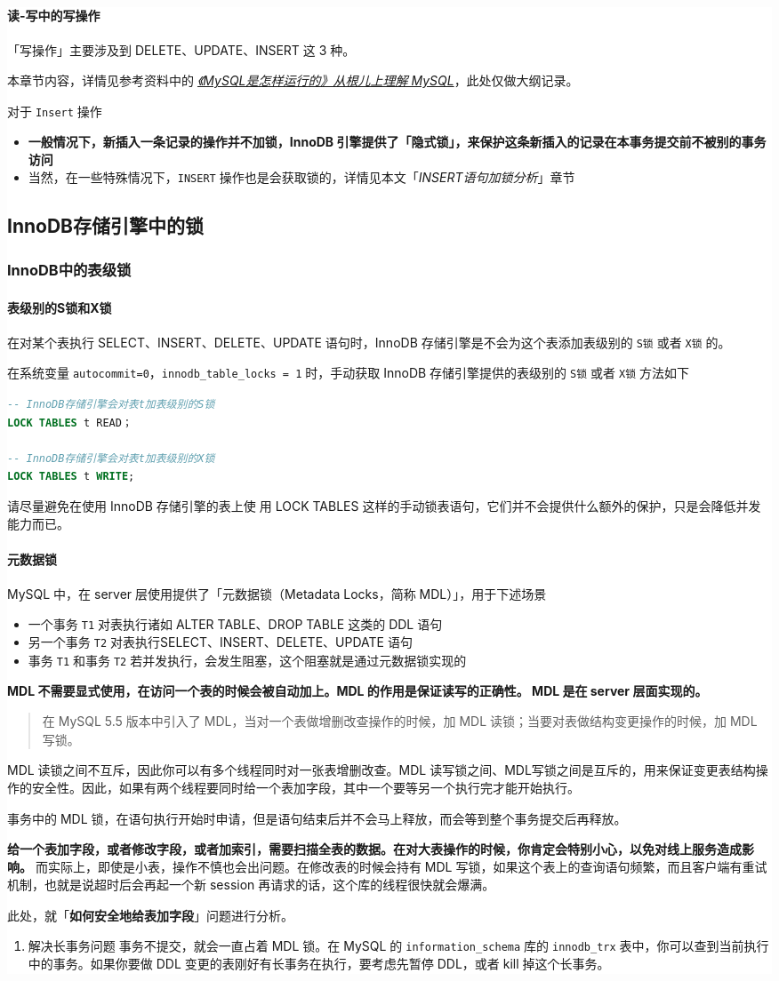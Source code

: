 #### 读-写中的写操作

「写操作」主要涉及到 DELETE、UPDATE、INSERT 这 3 种。

本章节内容，详情见参考资料中的 *[《MySQL是怎样运行的》从根儿上理解 MySQL](https://juejin.cn/book/6844733769996304392)*，此处仅做大纲记录。


对于 `Insert` 操作
* **一般情况下，新插入一条记录的操作并不加锁，InnoDB 引擎提供了「隐式锁」，来保护这条新插入的记录在本事务提交前不被别的事务访问**
* 当然，在一些特殊情况下，`INSERT` 操作也是会获取锁的，详情见本文「*INSERT语句加锁分析*」章节




## InnoDB存储引擎中的锁

### InnoDB中的表级锁
#### 表级别的S锁和X锁

在对某个表执行 SELECT、INSERT、DELETE、UPDATE 语句时，InnoDB 存储引擎是不会为这个表添加表级别的 `S锁` 或者 `X锁` 的。


在系统变量 `autocommit=0`，`innodb_table_locks = 1` 时，手动获取 InnoDB 存储引擎提供的表级别的 `S锁` 或者 `X锁` 方法如下

```sql
-- InnoDB存储引擎会对表t加表级别的S锁
LOCK TABLES t READ；

-- InnoDB存储引擎会对表t加表级别的X锁
LOCK TABLES t WRITE;
```

请尽量避免在使用 InnoDB 存储引擎的表上使 用 LOCK TABLES 这样的手动锁表语句，它们并不会提供什么额外的保护，只是会降低并发能力而已。


#### 元数据锁

MySQL 中，在 server 层使用提供了「元数据锁（Metadata Locks，简称 MDL）」，用于下述场景
* 一个事务 `T1` 对表执行诸如 ALTER TABLE、DROP TABLE 这类的 DDL 语句
* 另一个事务 `T2` 对表执行SELECT、INSERT、DELETE、UPDATE 语句
* 事务 `T1` 和事务 `T2` 若并发执行，会发生阻塞，这个阻塞就是通过元数据锁实现的



**MDL 不需要显式使用，在访问一个表的时候会被自动加上。MDL 的作用是保证读写的正确性。 MDL 是在 server 层面实现的。**

> 在 MySQL 5.5 版本中引入了 MDL，当对一个表做增删改查操作的时候，加 MDL 读锁；当要对表做结构变更操作的时候，加 MDL 写锁。


MDL 读锁之间不互斥，因此你可以有多个线程同时对一张表增删改查。MDL 读写锁之间、MDL写锁之间是互斥的，用来保证变更表结构操作的安全性。因此，如果有两个线程要同时给一个表加字段，其中一个要等另一个执行完才能开始执行。

事务中的 MDL 锁，在语句执行开始时申请，但是语句结束后并不会马上释放，而会等到整个事务提交后再释放。

  
**给一个表加字段，或者修改字段，或者加索引，需要扫描全表的数据。在对大表操作的时候，你肯定会特别小心，以免对线上服务造成影响。** 而实际上，即使是小表，操作不慎也会出问题。在修改表的时候会持有 MDL 写锁，如果这个表上的查询语句频繁，而且客户端有重试机制，也就是说超时后会再起一个新 session 再请求的话，这个库的线程很快就会爆满。


此处，就「**如何安全地给表加字段**」问题进行分析。

1. 解决长事务问题
事务不提交，就会一直占着 MDL 锁。在 MySQL 的 `information_schema` 库的 `innodb_trx` 表中，你可以查到当前执行中的事务。如果你要做 DDL 变更的表刚好有长事务在执行，要考虑先暂停 DDL，或者 kill 掉这个长事务。
